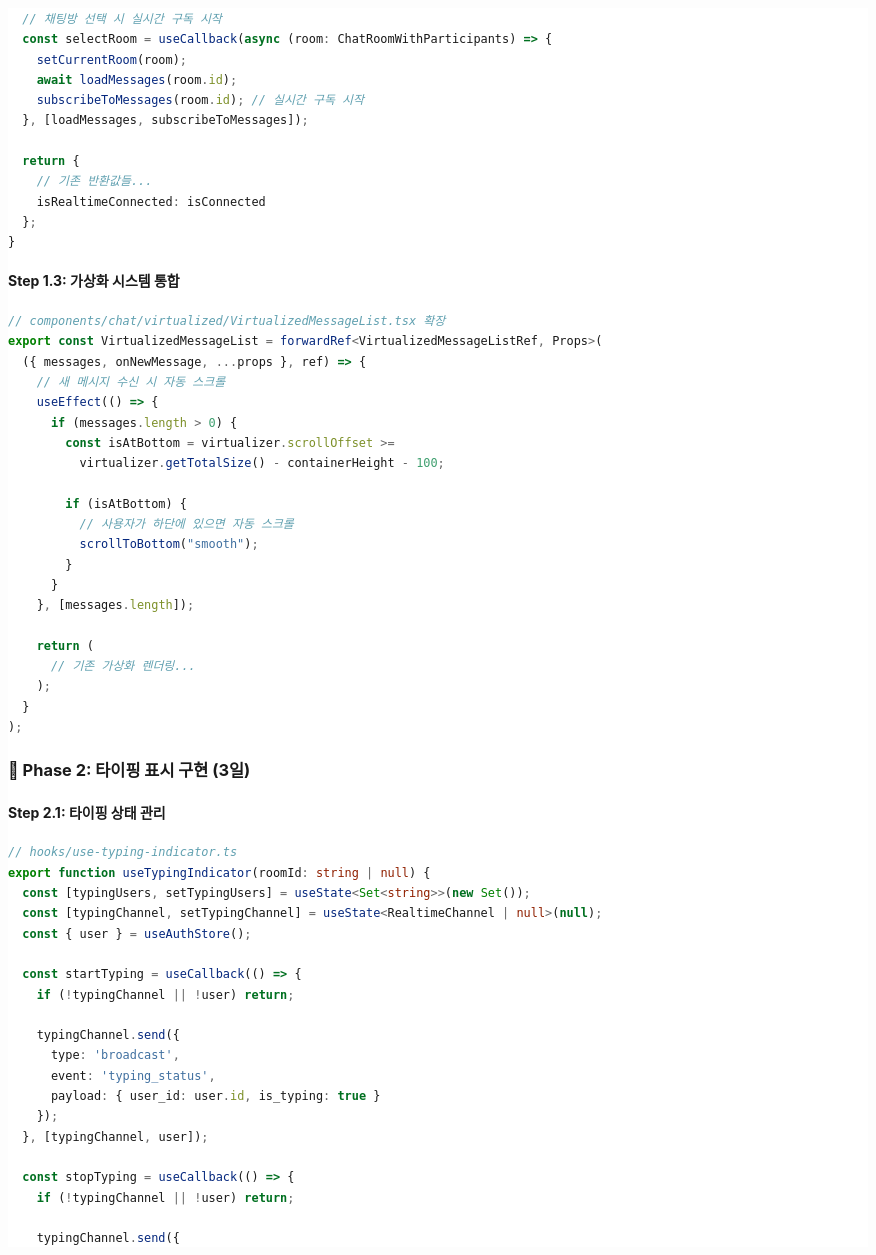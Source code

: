 ```typescript
  // 채팅방 선택 시 실시간 구독 시작
  const selectRoom = useCallback(async (room: ChatRoomWithParticipants) => {
    setCurrentRoom(room);
    await loadMessages(room.id);
    subscribeToMessages(room.id); // 실시간 구독 시작
  }, [loadMessages, subscribeToMessages]);

  return {
    // 기존 반환값들...
    isRealtimeConnected: isConnected
  };
}
```

#### **Step 1.3: 가상화 시스템 통합**
```typescript
// components/chat/virtualized/VirtualizedMessageList.tsx 확장
export const VirtualizedMessageList = forwardRef<VirtualizedMessageListRef, Props>(
  ({ messages, onNewMessage, ...props }, ref) => {
    // 새 메시지 수신 시 자동 스크롤
    useEffect(() => {
      if (messages.length > 0) {
        const isAtBottom = virtualizer.scrollOffset >=
          virtualizer.getTotalSize() - containerHeight - 100;

        if (isAtBottom) {
          // 사용자가 하단에 있으면 자동 스크롤
          scrollToBottom("smooth");
        }
      }
    }, [messages.length]);

    return (
      // 기존 가상화 렌더링...
    );
  }
);
```

### 🎯 Phase 2: 타이핑 표시 구현 (3일)

#### **Step 2.1: 타이핑 상태 관리**
```typescript
// hooks/use-typing-indicator.ts
export function useTypingIndicator(roomId: string | null) {
  const [typingUsers, setTypingUsers] = useState<Set<string>>(new Set());
  const [typingChannel, setTypingChannel] = useState<RealtimeChannel | null>(null);
  const { user } = useAuthStore();

  const startTyping = useCallback(() => {
    if (!typingChannel || !user) return;

    typingChannel.send({
      type: 'broadcast',
      event: 'typing_status',
      payload: { user_id: user.id, is_typing: true }
    });
  }, [typingChannel, user]);

  const stopTyping = useCallback(() => {
    if (!typingChannel || !user) return;

    typingChannel.send({
```